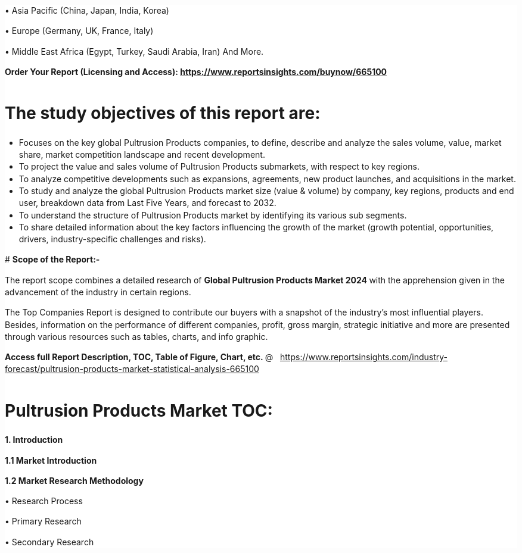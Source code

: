 • Asia Pacific (China, Japan, India, Korea)

• Europe (Germany, UK, France, Italy)

• Middle East Africa (Egypt, Turkey, Saudi Arabia, Iran) And More.

<strong>Order Your Report (Licensing and Access): <a href=https://www.reportsinsights.com/buynow/665100 style=color:#0000ff;>https://www.reportsinsights.com/buynow/665100</a></strong>

# <strong>The study objectives of this report are:</strong>
<ul>
  <li>Focuses on the key global Pultrusion Products companies, to define, describe and analyze the sales volume, value, market share, market competition landscape and recent development.</li>
  <li>To project the value and sales volume of Pultrusion Products submarkets, with respect to key regions.</li>
  <li>To analyze competitive developments such as expansions, agreements, new product launches, and acquisitions in the market.</li>
  <li>To study and analyze the global Pultrusion Products market size (value &amp; volume) by company, key regions, products and end user, breakdown data from Last Five Years, and forecast to 2032.</li>
  <li>To understand the structure of Pultrusion Products market by identifying its various sub segments.</li>
  <li>To share detailed information about the key factors influencing the growth of the market (growth potential, opportunities, drivers, industry-specific challenges and risks).</li>
</ul>
# <strong>Scope of the Report:-</strong><strong> </strong>

The report scope combines a detailed research of <strong>Global Pultrusion Products Market 2024 </strong>with the apprehension given in the advancement of the industry in certain regions.

The Top Companies Report is designed to contribute our buyers with a snapshot of the industry’s most influential players. Besides, information on the performance of different companies, profit, gross margin, strategic initiative and more are presented through various resources such as tables, charts, and info graphic.

<strong>Access full Report Description, TOC, Table of Figure, Chart, etc. </strong>@   <a href=https://www.reportsinsights.com/industry-forecast/pultrusion-products-market-statistical-analysis-665100 style=color:#0000ff;>https://www.reportsinsights.com/industry-forecast/pultrusion-products-market-statistical-analysis-665100</a>

# <strong>Pultrusion Products Market TOC:</strong>

<strong>1. Introduction</strong>

<strong>1.1 Market Introduction</strong>

<strong>1.2 Market Research Methodology</strong>

• Research Process

• Primary Research

• Secondary Research
